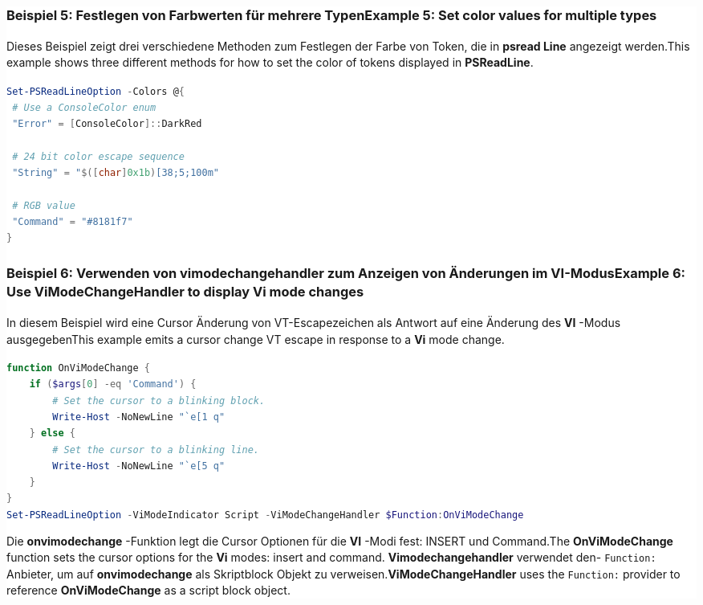 ### <span data-ttu-id="b858e-126">Beispiel 5: Festlegen von Farbwerten für mehrere Typen</span><span class="sxs-lookup"><span data-stu-id="b858e-126">Example 5: Set color values for multiple types</span></span>

<span data-ttu-id="b858e-127">Dieses Beispiel zeigt drei verschiedene Methoden zum Festlegen der Farbe von Token, die in **psread Line** angezeigt werden.</span><span class="sxs-lookup"><span data-stu-id="b858e-127">This example shows three different methods for how to set the color of tokens displayed in **PSReadLine**.</span></span>

```powershell
Set-PSReadLineOption -Colors @{
 # Use a ConsoleColor enum
 "Error" = [ConsoleColor]::DarkRed

 # 24 bit color escape sequence
 "String" = "$([char]0x1b)[38;5;100m"

 # RGB value
 "Command" = "#8181f7"
}
```

### <span data-ttu-id="b858e-128">Beispiel 6: Verwenden von vimodechangehandler zum Anzeigen von Änderungen im VI-Modus</span><span class="sxs-lookup"><span data-stu-id="b858e-128">Example 6: Use ViModeChangeHandler to display Vi mode changes</span></span>

<span data-ttu-id="b858e-129">In diesem Beispiel wird eine Cursor Änderung von VT-Escapezeichen als Antwort auf eine Änderung des **VI** -Modus ausgegeben</span><span class="sxs-lookup"><span data-stu-id="b858e-129">This example emits a cursor change VT escape in response to a **Vi** mode change.</span></span>

```powershell
function OnViModeChange {
    if ($args[0] -eq 'Command') {
        # Set the cursor to a blinking block.
        Write-Host -NoNewLine "`e[1 q"
    } else {
        # Set the cursor to a blinking line.
        Write-Host -NoNewLine "`e[5 q"
    }
}
Set-PSReadLineOption -ViModeIndicator Script -ViModeChangeHandler $Function:OnViModeChange
```

<span data-ttu-id="b858e-130">Die **onvimodechange** -Funktion legt die Cursor Optionen für die **VI** -Modi fest: INSERT und Command.</span><span class="sxs-lookup"><span data-stu-id="b858e-130">The **OnViModeChange** function sets the cursor options for the **Vi** modes: insert and command.</span></span>
<span data-ttu-id="b858e-131">**Vimodechangehandler** verwendet den- `Function:` Anbieter, um auf **onvimodechange** als Skriptblock Objekt zu verweisen.</span><span class="sxs-lookup"><span data-stu-id="b858e-131">**ViModeChangeHandler** uses the `Function:` provider to reference **OnViModeChange** as a script block object.</span></span>
